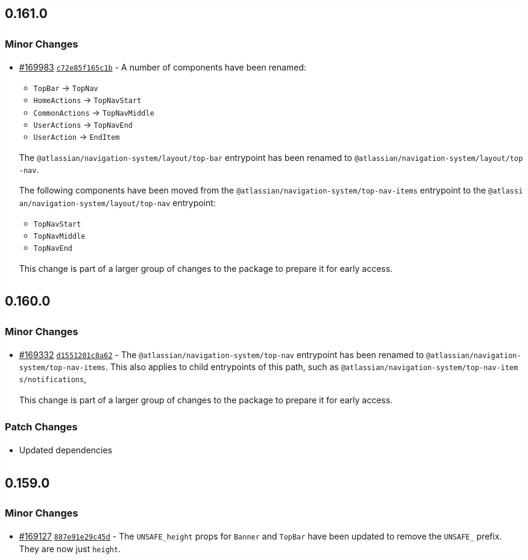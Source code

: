 ## 0.161.0

### Minor Changes

- [#169983](https://bitbucket.org/atlassian/atlassian-frontend-monorepo/pull-requests/169983)
  [`c72e85f165c1b`](https://bitbucket.org/atlassian/atlassian-frontend-monorepo/commits/c72e85f165c1b) -
  A number of components have been renamed:

  - `TopBar` -> `TopNav`
  - `HomeActions` -> `TopNavStart`
  - `CommonActions` -> `TopNavMiddle`
  - `UserActions` -> `TopNavEnd`
  - `UserAction` -> `EndItem`

  The `@atlassian/navigation-system/layout/top-bar` entrypoint has been renamed to
  `@atlassian/navigation-system/layout/top-nav`.

  The following components have been moved from the `@atlassian/navigation-system/top-nav-items`
  entrypoint to the `@atlassian/navigation-system/layout/top-nav` entrypoint:

  - `TopNavStart`
  - `TopNavMiddle`
  - `TopNavEnd`

  This change is part of a larger group of changes to the package to prepare it for early access.

## 0.160.0

### Minor Changes

- [#169332](https://bitbucket.org/atlassian/atlassian-frontend-monorepo/pull-requests/169332)
  [`d1551201c8a62`](https://bitbucket.org/atlassian/atlassian-frontend-monorepo/commits/d1551201c8a62) -
  The `@atlassian/navigation-system/top-nav` entrypoint has been renamed to
  `@atlassian/navigation-system/top-nav-items`. This also applies to child entrypoints of this path,
  such as `@atlassian/navigation-system/top-nav-items/notifications`,

  This change is part of a larger group of changes to the package to prepare it for early access.

### Patch Changes

- Updated dependencies

## 0.159.0

### Minor Changes

- [#169127](https://bitbucket.org/atlassian/atlassian-frontend-monorepo/pull-requests/169127)
  [`887e91e29c45d`](https://bitbucket.org/atlassian/atlassian-frontend-monorepo/commits/887e91e29c45d) -
  The `UNSAFE_height` props for `Banner` and `TopBar` have been updated to remove the `UNSAFE_`
  prefix. They are now just `height`.
